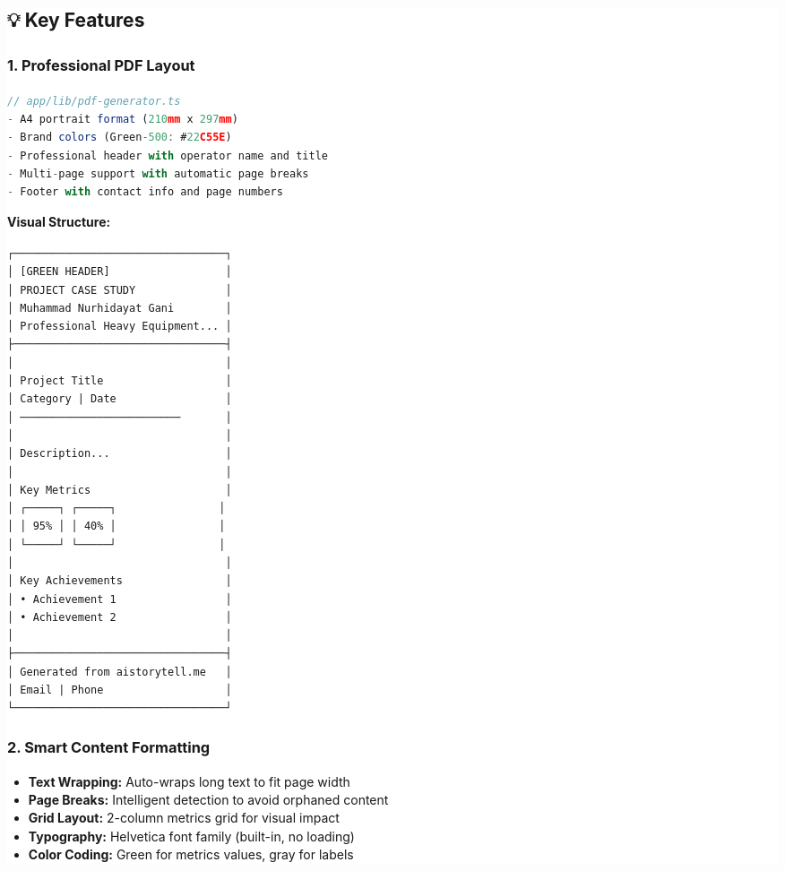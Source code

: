 ## 💡 Key Features

### 1. Professional PDF Layout

```typescript
// app/lib/pdf-generator.ts
- A4 portrait format (210mm x 297mm)
- Brand colors (Green-500: #22C55E)
- Professional header with operator name and title
- Multi-page support with automatic page breaks
- Footer with contact info and page numbers
```

**Visual Structure:**

```
┌─────────────────────────────────┐
│ [GREEN HEADER]                  │
│ PROJECT CASE STUDY              │
│ Muhammad Nurhidayat Gani        │
│ Professional Heavy Equipment... │
├─────────────────────────────────┤
│                                 │
│ Project Title                   │
│ Category | Date                 │
│ ─────────────────────────       │
│                                 │
│ Description...                  │
│                                 │
│ Key Metrics                     │
│ ┌─────┐ ┌─────┐                │
│ │ 95% │ │ 40% │                │
│ └─────┘ └─────┘                │
│                                 │
│ Key Achievements                │
│ • Achievement 1                 │
│ • Achievement 2                 │
│                                 │
├─────────────────────────────────┤
│ Generated from aistorytell.me   │
│ Email | Phone                   │
└─────────────────────────────────┘
```

### 2. Smart Content Formatting

- **Text Wrapping:** Auto-wraps long text to fit page width
- **Page Breaks:** Intelligent detection to avoid orphaned content
- **Grid Layout:** 2-column metrics grid for visual impact
- **Typography:** Helvetica font family (built-in, no loading)
- **Color Coding:** Green for metrics values, gray for labels
